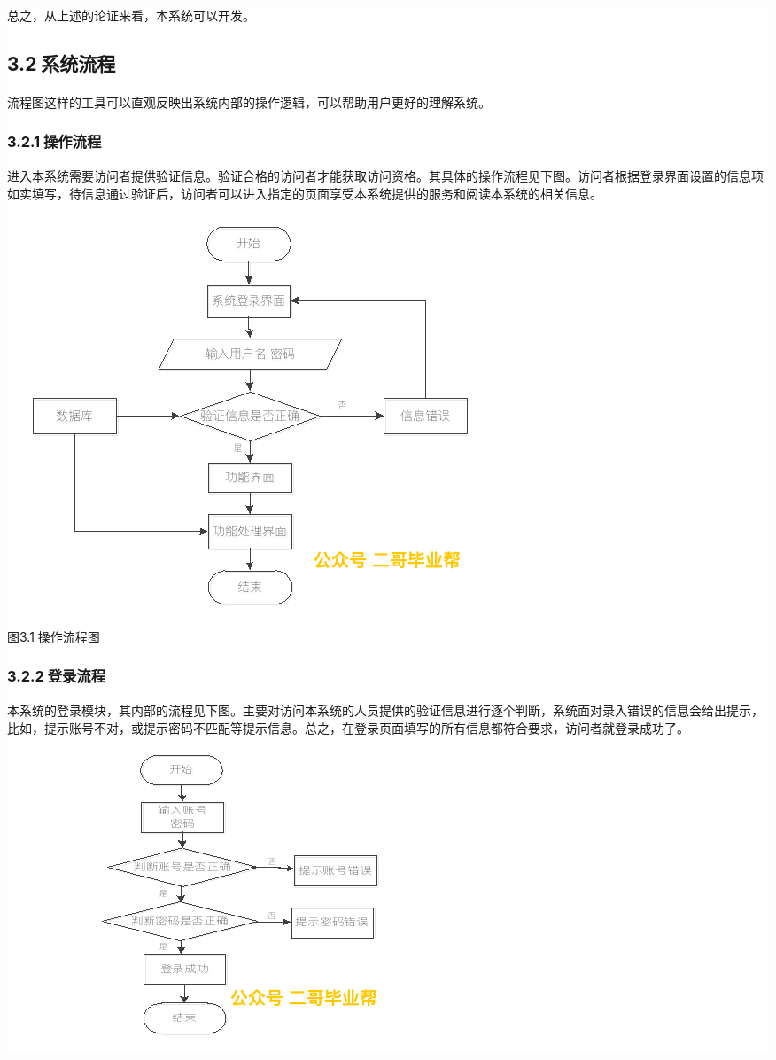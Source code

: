 总之，从上述的论证来看，本系统可以开发。
## 3.2 系统流程
流程图这样的工具可以直观反映出系统内部的操作逻辑，可以帮助用户更好的理解系统。
### 3.2.1 操作流程
进入本系统需要访问者提供验证信息。验证合格的访问者才能获取访问资格。其具体的操作流程见下图。访问者根据登录界面设置的信息项如实填写，待信息通过验证后，访问者可以进入指定的页面享受本系统提供的服务和阅读本系统的相关信息。

![](/images/0000ssm/ssm002/blog.001.png)

图3.1 操作流程图
### 3.2.2 登录流程
本系统的登录模块，其内部的流程见下图。主要对访问本系统的人员提供的验证信息进行逐个判断，系统面对录入错误的信息会给出提示，比如，提示账号不对，或提示密码不匹配等提示信息。总之，在登录页面填写的所有信息都符合要求，访问者就登录成功了。

![](/images/0000ssm/ssm002/blog.002.png)
